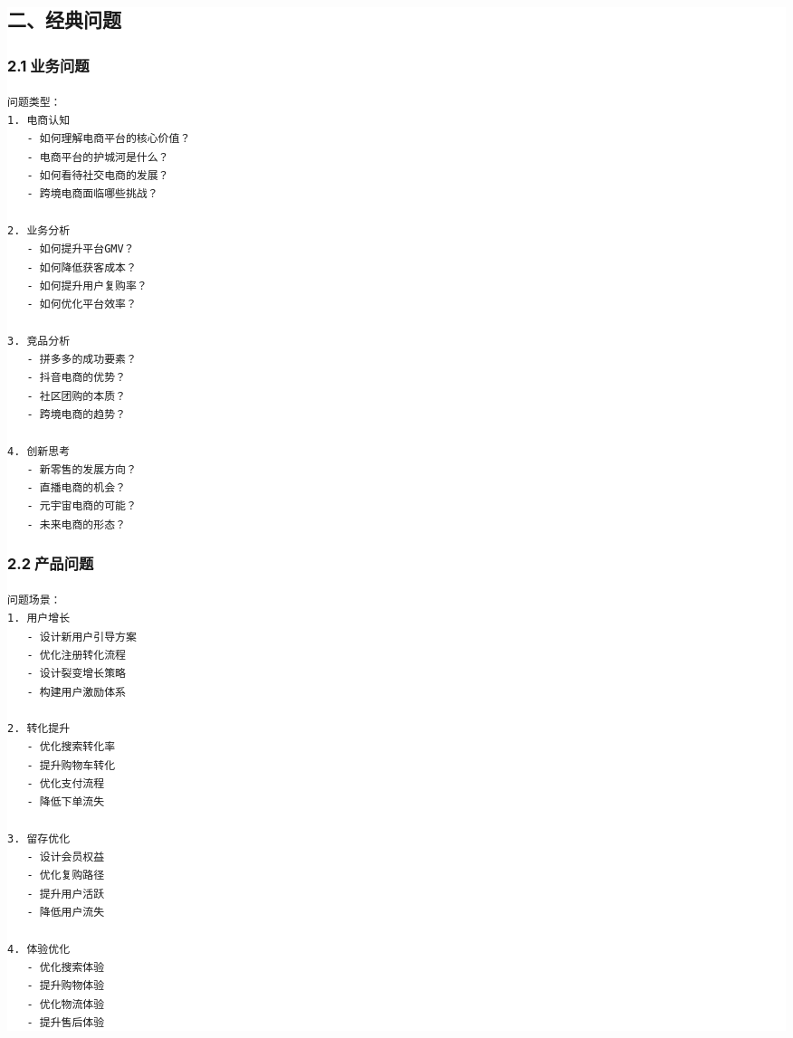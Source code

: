## 二、经典问题

### 2.1 业务问题
```
问题类型：
1. 电商认知
   - 如何理解电商平台的核心价值？
   - 电商平台的护城河是什么？
   - 如何看待社交电商的发展？
   - 跨境电商面临哪些挑战？

2. 业务分析
   - 如何提升平台GMV？
   - 如何降低获客成本？
   - 如何提升用户复购率？
   - 如何优化平台效率？

3. 竞品分析
   - 拼多多的成功要素？
   - 抖音电商的优势？
   - 社区团购的本质？
   - 跨境电商的趋势？

4. 创新思考
   - 新零售的发展方向？
   - 直播电商的机会？
   - 元宇宙电商的可能？
   - 未来电商的形态？
```

### 2.2 产品问题
```
问题场景：
1. 用户增长
   - 设计新用户引导方案
   - 优化注册转化流程
   - 设计裂变增长策略
   - 构建用户激励体系

2. 转化提升
   - 优化搜索转化率
   - 提升购物车转化
   - 优化支付流程
   - 降低下单流失

3. 留存优化
   - 设计会员权益
   - 优化复购路径
   - 提升用户活跃
   - 降低用户流失

4. 体验优化
   - 优化搜索体验
   - 提升购物体验
   - 优化物流体验
   - 提升售后体验
```
